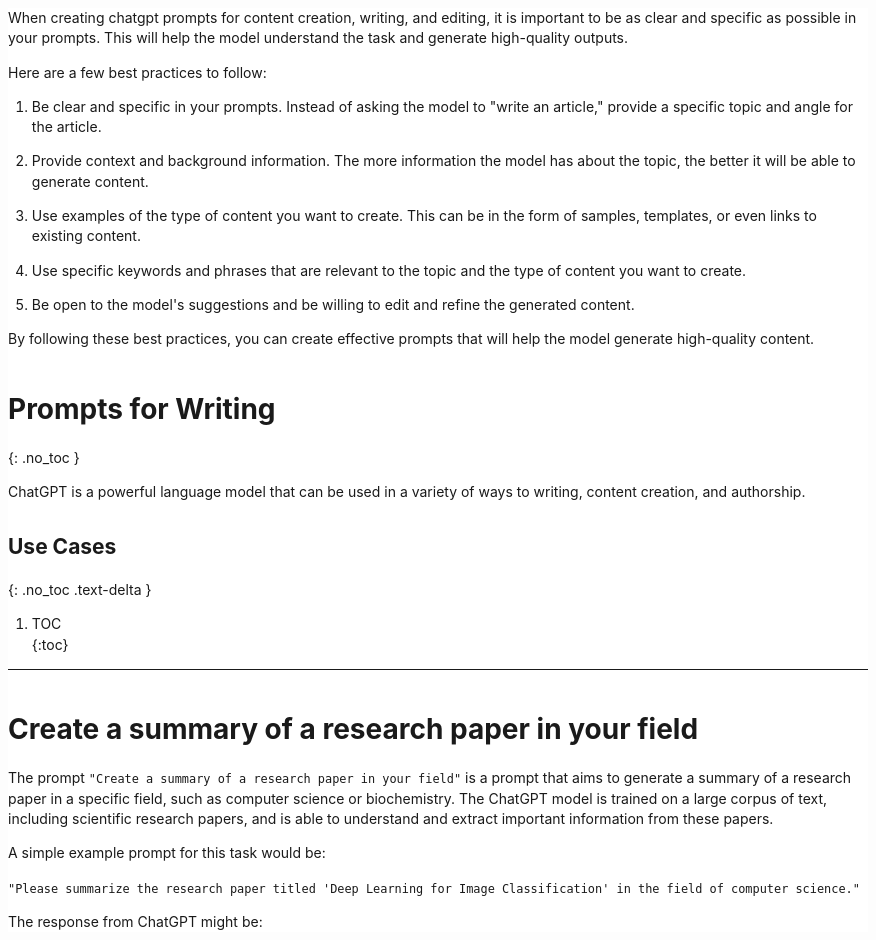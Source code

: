 When creating chatgpt prompts for content creation, writing, and editing, it is important to be as clear and specific as possible in your prompts. This will help the model understand the task and generate high-quality outputs.

Here are a few best practices to follow:

1. Be clear and specific in your prompts. Instead of asking the model to "write an article," provide a specific topic and angle for the article.
    
2. Provide context and background information. The more information the model has about the topic, the better it will be able to generate content.
    
3. Use examples of the type of content you want to create. This can be in the form of samples, templates, or even links to existing content.
    
4. Use specific keywords and phrases that are relevant to the topic and the type of content you want to create.
    
5. Be open to the model's suggestions and be willing to edit and refine the generated content.
    

By following these best practices, you can create effective prompts that will help the model generate high-quality content.

# Prompts for Writing

{: .no_toc }

ChatGPT is a powerful language model that can be used in a variety of ways to writing, content creation, and authorship.

## Use Cases

{: .no_toc .text-delta }

1. TOC  
{:toc}

---

# Create a summary of a research paper in your field

The prompt ``"Create a summary of a research paper in your field"`` is a prompt that aims to generate a summary of a research paper in a specific field, such as computer science or biochemistry. The ChatGPT model is trained on a large corpus of text, including scientific research papers, and is able to understand and extract important information from these papers.

A simple example prompt for this task would be:

```
"Please summarize the research paper titled 'Deep Learning for Image Classification' in the field of computer science."
```

The response from ChatGPT might be:
